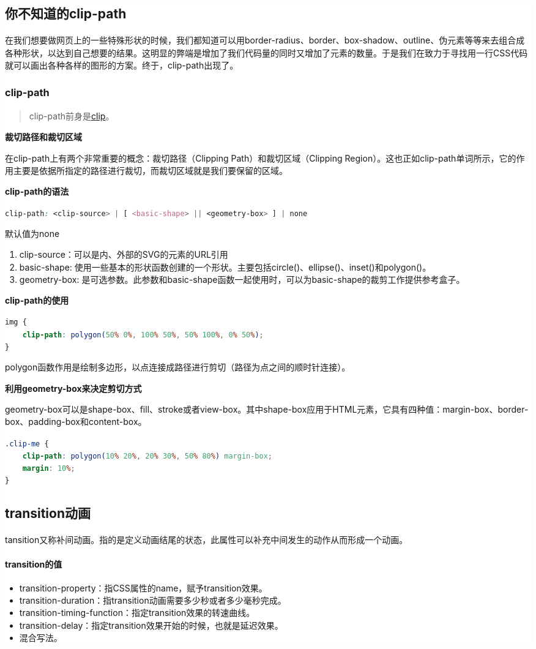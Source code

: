 ## 你不知道的clip-path

在我们想要做网页上的一些特殊形状的时候，我们都知道可以用border-radius、border、box-shadow、outline、伪元素等等来去组合成各种形状，以达到自己想要的结果。这明显的弊端是增加了我们代码量的同时又增加了元素的数量。于是我们在致力于寻找用一行CSS代码就可以画出各种各样的图形的方案。终于，clip-path出现了。

### clip-path

> clip-path前身是[clip](https://www.w3cplus.com/css3/clip.html)。

**裁切路径和裁切区域**

在clip-path上有两个非常重要的概念：裁切路径（Clipping Path）和裁切区域（Clipping Region）。这也正如clip-path单词所示，它的作用主要是依据所指定的路径进行裁切，而裁切区域就是我们要保留的区域。

**clip-path的语法**

```css
clip-path: <clip-source> | [ <basic-shape> || <geometry-box> ] | none
```

默认值为none

1. clip-source：可以是内、外部的SVG的元素的URL引用
2. basic-shape: 使用一些基本的形状函数创建的一个形状。主要包括circle()、ellipse()、inset()和polygon()。
3. geometry-box: 是可选参数。此参数和basic-shape函数一起使用时，可以为basic-shape的裁剪工作提供参考盒子。

**clip-path的使用**

```css
img {
    clip-path: polygon(50% 0%, 100% 50%, 50% 100%, 0% 50%);
}
```

polygon函数作用是绘制多边形，以点连接成路径进行剪切（路径为点之间的顺时针连接）。

**利用geometry-box来决定剪切方式**

geometry-box可以是shape-box、fill、stroke或者view-box。其中shape-box应用于HTML元素，它具有四种值：margin-box、border-box、padding-box和content-box。

```css
.clip-me {
    clip-path: polygon(10% 20%, 20% 30%, 50% 80%) margin-box;
    margin: 10%;
}
```

## transition动画

tansition又称补间动画。指的是定义动画结尾的状态，此属性可以补充中间发生的动作从而形成一个动画。

#### transition的值

- transition-property：指CSS属性的name，赋予transition效果。
- transition-duration：指transition动画需要多少秒或者多少毫秒完成。
- transition-timing-function：指定transition效果的转速曲线。
- transition-delay：指定transition效果开始的时候，也就是延迟效果。
- 混合写法。

